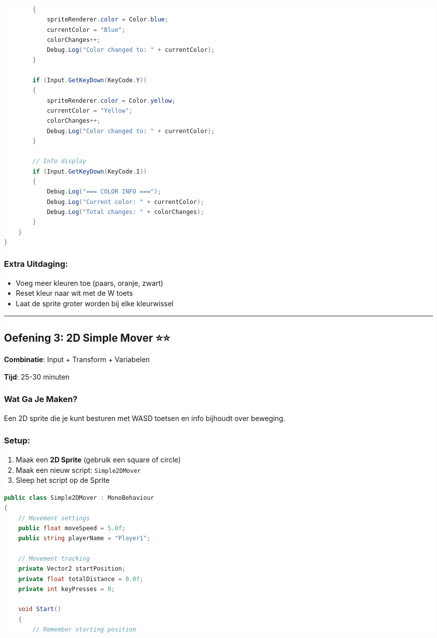 ```csharp
        {
            spriteRenderer.color = Color.blue;
            currentColor = "Blue";
            colorChanges++;
            Debug.Log("Color changed to: " + currentColor);
        }

        if (Input.GetKeyDown(KeyCode.Y))
        {
            spriteRenderer.color = Color.yellow;
            currentColor = "Yellow";
            colorChanges++;
            Debug.Log("Color changed to: " + currentColor);
        }

        // Info display
        if (Input.GetKeyDown(KeyCode.I))
        {
            Debug.Log("=== COLOR INFO ===");
            Debug.Log("Current color: " + currentColor);
            Debug.Log("Total changes: " + colorChanges);
        }
    }
}
```

### Extra Uitdaging:

- Voeg meer kleuren toe (paars, oranje, zwart)
- Reset kleur naar wit met de W toets
- Laat de sprite groter worden bij elke kleurwissel

---

## Oefening 3: 2D Simple Mover ⭐⭐

**Combinatie**: Input + Transform + Variabelen

**Tijd**: 25-30 minuten

### Wat Ga Je Maken?

Een 2D sprite die je kunt besturen met WASD toetsen en info bijhoudt over beweging.

### Setup:

1. Maak een **2D Sprite** (gebruik een square of circle)
2. Maak een nieuw script: `Simple2DMover`
3. Sleep het script op de Sprite

```csharp
public class Simple2DMover : MonoBehaviour
{
    // Movement settings
    public float moveSpeed = 5.0f;
    public string playerName = "Player1";

    // Movement tracking
    private Vector2 startPosition;
    private float totalDistance = 0.0f;
    private int keyPresses = 0;

    void Start()
    {
        // Remember starting position
```